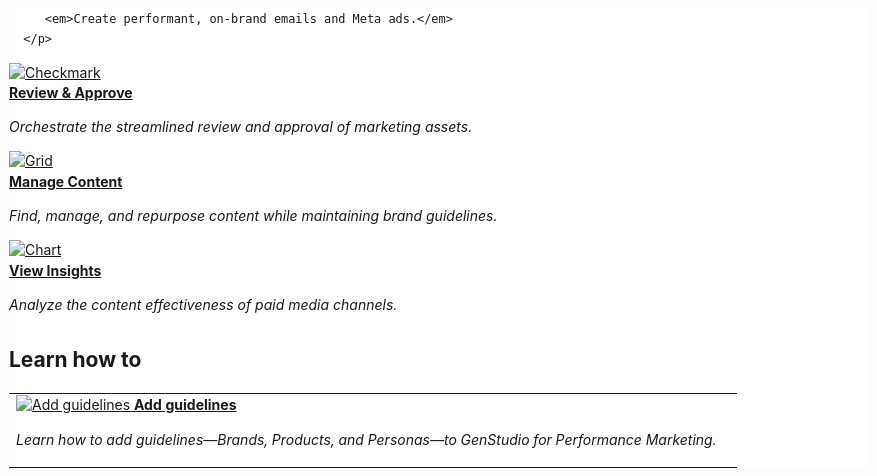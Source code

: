          <em>Create performant, on-brand emails and Meta ads.</em>
      </p>
   </td>
   <td valign="top">
      <a href="../user-guide/approvals/overview.md">
      <img alt="Checkmark" src="../assets/icons/icon-checkmarkCircle.svg" width="35">
      </a>
      <div>
         <a href="../user-guide/approvals/overview.md">
         <strong>Review & Approve</strong>
         </a>
      </div>
      <p>
         <em>Orchestrate the streamlined review and approval of marketing assets.</em>
      </p>
   </td>
   <td valign="top">
      <a href="../user-guide/content/overview.md">
      <img alt="Grid" src="../assets/icons/icon-images.svg" width="35">
      </a>
      <div>
         <a href="../user-guide/content/overview.md">
         <strong>Manage Content</strong>
         </a>
      </div>
      <p>
         <em>Find, manage, and repurpose content while maintaining brand guidelines.</em>
      </p>
   </td>
   <td valign="top">
      <a href="../user-guide/insights/overview.md">
      <img alt="Chart" src="../assets/icons/icon-dataAnalytics.svg" width="35">
      </a>
      <div>
         <a href="../user-guide/insights/overview.md">
         <strong>View Insights</strong>
         </a>
      </div>
      <p>
         <em>Analyze the content effectiveness of paid media channels.</em>
      </p>
   </td>
</tr>
</table>

## Learn how to

<table style="table-layout:fixed">
<td valign="top">
   <div>
      <a href="/help/user-guide/guidelines/add-guidelines.md">
      <img alt="Add guidelines" src="../assets/card-guidelines.png">
      <strong>Add guidelines</strong>
      </a>
   </div>
   <p>
      <em>Learn how to add guidelines—Brands, Products, and Personas—to GenStudio for Performance Marketing.</em>
   </p>
</td>
<td valign="top">